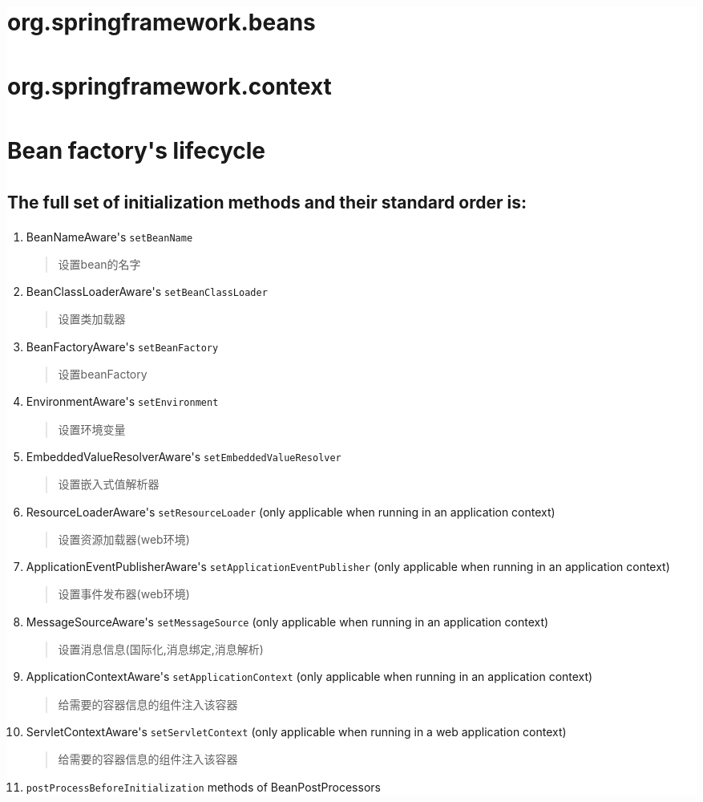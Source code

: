 

# org.springframework.beans

# org.springframework.context

# Bean factory's lifecycle

## The full set of initialization methods and their standard order is:

  

1. BeanNameAware's `setBeanName`

   > 设置bean的名字

2. BeanClassLoaderAware's `setBeanClassLoader`

   > 设置类加载器

3. BeanFactoryAware's `setBeanFactory`

   > 设置beanFactory

4. EnvironmentAware's `setEnvironment`

   > 设置环境变量

5. EmbeddedValueResolverAware's `setEmbeddedValueResolver`

   > 设置嵌入式值解析器

6. ResourceLoaderAware's `setResourceLoader` (only applicable when running in an application context)

   > 设置资源加载器(web环境)

7. ApplicationEventPublisherAware's `setApplicationEventPublisher` (only applicable when running in an application context)

   > 设置事件发布器(web环境)

8. MessageSourceAware's `setMessageSource` (only applicable when running in an application context)

   > 设置消息信息(国际化,消息绑定,消息解析)

9. ApplicationContextAware's `setApplicationContext` (only applicable when running in an application context)

   > 给需要的容器信息的组件注入该容器

10. ServletContextAware's `setServletContext` (only applicable when running in a web application context)

    > 给需要的容器信息的组件注入该容器

11. `postProcessBeforeInitialization` methods of BeanPostProcessors

